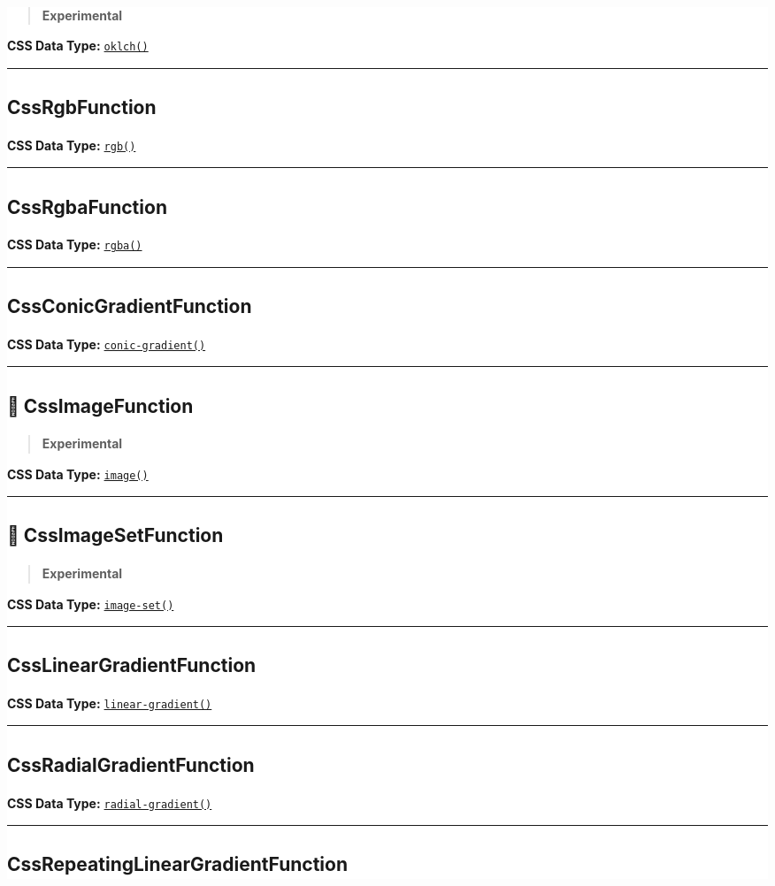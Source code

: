 > **Experimental**

**CSS Data Type:** [`oklch()`][mdn-oklch-fn]

---

## CssRgbFunction

**CSS Data Type:** [`rgb()`][mdn-rgb-fn]

---

## CssRgbaFunction

**CSS Data Type:** [`rgba()`][mdn-rgba-fn]

---

## CssConicGradientFunction

**CSS Data Type:** [`conic-gradient()`][mdn-conic-gradient-fn]

---

## 🧪 CssImageFunction

> **Experimental**

**CSS Data Type:** [`image()`][mdn-image-fn]

---

## 🧪 CssImageSetFunction

> **Experimental**

**CSS Data Type:** [`image-set()`][mdn-image-set-fn]

---

## CssLinearGradientFunction

**CSS Data Type:** [`linear-gradient()`][mdn-linear-gradient-fn]

---

## CssRadialGradientFunction

**CSS Data Type:** [`radial-gradient()`][mdn-radial-gradient-fn]

---

## CssRepeatingLinearGradientFunction


[mdn-alpha-value]: https://developer.mozilla.org/en-US/docs/Web/CSS/alpha-value "<alpha-value> - CSS: Cascading Style Sheets | MDN"
[mdn-matrix-fn]: https://developer.mozilla.org/en-US/docs/Web/CSS/transform-function/matrix "matrix() - CSS: Cascading Style Sheets | MDN"
[mdn-matrix3d-fn]: https://developer.mozilla.org/en-US/docs/Web/CSS/transform-function/matrix3d "matrix3d() - CSS: Cascading Style Sheets | MDN"
[mdn-perspective-fn]: https://developer.mozilla.org/en-US/docs/Web/CSS/transform-function/perspective "perspective() - CSS: Cascading Style Sheets | MDN"
[mdn-rotate-fn]: https://developer.mozilla.org/en-US/docs/Web/CSS/transform-function/rotate "rotate() - CSS: Cascading Style Sheets | MDN"
[mdn-rotate3d-fn]: https://developer.mozilla.org/en-US/docs/Web/CSS/transform-function/rotate3d "rotate3d() - CSS: Cascading Style Sheets | MDN"
[mdn-rotatex-fn]: https://developer.mozilla.org/en-US/docs/Web/CSS/transform-function/rotatex "rotatex() - CSS: Cascading Style Sheets | MDN"
[mdn-rotatey-fn]: https://developer.mozilla.org/en-US/docs/Web/CSS/transform-function/rotatey "rotatey() - CSS: Cascading Style Sheets | MDN"
[mdn-rotatez-fn]: https://developer.mozilla.org/en-US/docs/Web/CSS/transform-function/rotatez "rotatez() - CSS: Cascading Style Sheets | MDN"
[mdn-scale-fn]: https://developer.mozilla.org/en-US/docs/Web/CSS/transform-function/scale "scale() - CSS: Cascading Style Sheets | MDN"
[mdn-scale3d-fn]: https://developer.mozilla.org/en-US/docs/Web/CSS/transform-function/scale3d "scale3d() - CSS: Cascading Style Sheets | MDN"
[mdn-scalex-fn]: https://developer.mozilla.org/en-US/docs/Web/CSS/transform-function/scalex "scalex() - CSS: Cascading Style Sheets | MDN"
[mdn-scaley-fn]: https://developer.mozilla.org/en-US/docs/Web/CSS/transform-function/scaley "scaley() - CSS: Cascading Style Sheets | MDN"
[mdn-scalez-fn]: https://developer.mozilla.org/en-US/docs/Web/CSS/transform-function/scalez "scalez() - CSS: Cascading Style Sheets | MDN"
[mdn-skew-fn]: https://developer.mozilla.org/en-US/docs/Web/CSS/transform-function/skew "skew() - CSS: Cascading Style Sheets | MDN"
[mdn-skewx-fn]: https://developer.mozilla.org/en-US/docs/Web/CSS/transform-function/skewx "skewx() - CSS: Cascading Style Sheets | MDN"
[mdn-skewy-fn]: https://developer.mozilla.org/en-US/docs/Web/CSS/transform-function/skewy "skewy() - CSS: Cascading Style Sheets | MDN"
[mdn-translate-fn]: https://developer.mozilla.org/en-US/docs/Web/CSS/transform-function/translate "translate() - CSS: Cascading Style Sheets | MDN"
[mdn-translate3d-fn]: https://developer.mozilla.org/en-US/docs/Web/CSS/transform-function/translate3d "translate3d() - CSS: Cascading Style Sheets | MDN"
[mdn-translatex-fn]: https://developer.mozilla.org/en-US/docs/Web/CSS/transform-function/translatex "translatex() - CSS: Cascading Style Sheets | MDN"
[mdn-translatey-fn]: https://developer.mozilla.org/en-US/docs/Web/CSS/transform-function/translatey "translatey() - CSS: Cascading Style Sheets | MDN"
[mdn-translatez-fn]: https://developer.mozilla.org/en-US/docs/Web/CSS/transform-function/translatez "translatez() - CSS: Cascading Style Sheets | MDN"
[mdn-calc-fn]: https://developer.mozilla.org/en-US/docs/Web/CSS/calc "calc() - CSS: Cascading Style Sheets | MDN"
[mdn-clamp-fn]: https://developer.mozilla.org/en-US/docs/Web/CSS/clamp "clamp() - CSS: Cascading Style Sheets | MDN"
[mdn-max-fn]: https://developer.mozilla.org/en-US/docs/Web/CSS/max "max() - CSS: Cascading Style Sheets | MDN"
[mdn-min-fn]: https://developer.mozilla.org/en-US/docs/Web/CSS/min "min() - CSS: Cascading Style Sheets | MDN"
[mdn-abs-fn]: https://developer.mozilla.org/en-US/docs/Web/CSS/abs "abs() - CSS: Cascading Style Sheets | MDN"
[mdn-acos-fn]: https://developer.mozilla.org/en-US/docs/Web/CSS/CSS_Functions#math_functions "acos() - CSS: Cascading Style Sheets | MDN"
[mdn-asin-fn]: https://developer.mozilla.org/en-US/docs/Web/CSS/CSS_Functions#math_functions "asin() - CSS: Cascading Style Sheets | MDN"
[mdn-atan-fn]: https://developer.mozilla.org/en-US/docs/Web/CSS/CSS_Functions#math_functions "atan() - CSS: Cascading Style Sheets | MDN"
[mdn-atan2-fn]: https://developer.mozilla.org/en-US/docs/Web/CSS/CSS_Functions#math_functions "atan2() - CSS: Cascading Style Sheets | MDN"
[mdn-cos-fn]: https://developer.mozilla.org/en-US/docs/Web/CSS/CSS_Functions#math_functions "cos() - CSS: Cascading Style Sheets | MDN"
[mdn-exp-fn]: https://developer.mozilla.org/en-US/docs/Web/CSS/CSS_Functions#math_functions "exp() - CSS: Cascading Style Sheets | MDN"
[mdn-hypot-fn]: https://developer.mozilla.org/en-US/docs/Web/CSS/CSS_Functions#math_functions "hypot() - CSS: Cascading Style Sheets | MDN"
[mdn-log-fn]: https://developer.mozilla.org/en-US/docs/Web/CSS/CSS_Functions#math_functions "log() - CSS: Cascading Style Sheets | MDN"
[mdn-mod-fn]: https://developer.mozilla.org/en-US/docs/Web/CSS/CSS_Functions#math_functions "mod() - CSS: Cascading Style Sheets | MDN"
[mdn-pow-fn]: https://developer.mozilla.org/en-US/docs/Web/CSS/CSS_Functions#math_functions "pow() - CSS: Cascading Style Sheets | MDN"
[mdn-rem-fn]: https://developer.mozilla.org/en-US/docs/Web/CSS/CSS_Functions#math_functions "rem() - CSS: Cascading Style Sheets | MDN"
[mdn-round-fn]: https://developer.mozilla.org/en-US/docs/Web/CSS/CSS_Functions#math_functions "round() - CSS: Cascading Style Sheets | MDN"
[mdn-sign-fn]: https://developer.mozilla.org/en-US/docs/Web/CSS/sign "sign() - CSS: Cascading Style Sheets | MDN"
[mdn-sin-fn]: https://developer.mozilla.org/en-US/docs/Web/CSS/CSS_Functions#math_functions "sin() - CSS: Cascading Style Sheets | MDN"
[mdn-sqrt-fn]: https://developer.mozilla.org/en-US/docs/Web/CSS/CSS_Functions#math_functions "sqrt() - CSS: Cascading Style Sheets | MDN"
[mdn-tan-fn]: https://developer.mozilla.org/en-US/docs/Web/CSS/CSS_Functions#math_functions "tan() - CSS: Cascading Style Sheets | MDN"
[mdn-blur-fn]: https://developer.mozilla.org/en-US/docs/Web/CSS/filter-function/blur "blur() - CSS: Cascading Style Sheets | MDN"
[mdn-brightness-fn]: https://developer.mozilla.org/en-US/docs/Web/CSS/filter-function/brightness "brightness() - CSS: Cascading Style Sheets | MDN"
[mdn-contrast-fn]: https://developer.mozilla.org/en-US/docs/Web/CSS/filter-function/contrast "contrast() - CSS: Cascading Style Sheets | MDN"
[mdn-drop-shadow-fn]: https://developer.mozilla.org/en-US/docs/Web/CSS/filter-function/drop-shadow "drop-shadow() - CSS: Cascading Style Sheets | MDN"
[mdn-grayscale-fn]: https://developer.mozilla.org/en-US/docs/Web/CSS/filter-function/grayscale "grayscale() - CSS: Cascading Style Sheets | MDN"
[mdn-hue-rotate-fn]: https://developer.mozilla.org/en-US/docs/Web/CSS/filter-function/hue-rotate "hue-rotate() - CSS: Cascading Style Sheets | MDN"
[mdn-invert-fn]: https://developer.mozilla.org/en-US/docs/Web/CSS/filter-function/invert "invert() - CSS: Cascading Style Sheets | MDN"
[mdn-opacity-fn]: https://developer.mozilla.org/en-US/docs/Web/CSS/filter-function/opacity "opacity() - CSS: Cascading Style Sheets | MDN"
[mdn-saturate-fn]: https://developer.mozilla.org/en-US/docs/Web/CSS/filter-function/saturate "saturate() - CSS: Cascading Style Sheets | MDN"
[mdn-sepia-fn]: https://developer.mozilla.org/en-US/docs/Web/CSS/filter-function/sepia "sepia() - CSS: Cascading Style Sheets | MDN"
[mdn-color-fn]: https://developer.mozilla.org/en-US/docs/Web/CSS/color_value/color "color() - CSS: Cascading Style Sheets | MDN"
[mdn-color-mix-fn]: https://developer.mozilla.org/en-US/docs/Web/CSS/color_value/color-mix "color-mix() - CSS: Cascading Style Sheets | MDN"
[mdn-color-contrast-fn]: https://developer.mozilla.org/en-US/docs/Web/CSS/color_value/color-contrast "color-contrast() - CSS: Cascading Style Sheets | MDN"
[mdn-device-cmyk-fn]: https://developer.mozilla.org/en-US/docs/Web/CSS/color_value/device-cmyk "device-cmyk() - CSS: Cascading Style Sheets | MDN"
[mdn-hsl-fn]: https://developer.mozilla.org/en-US/docs/Web/CSS/color_value/hsl "hsl() - CSS: Cascading Style Sheets | MDN"
[mdn-hsla-fn]: https://developer.mozilla.org/en-US/docs/Web/CSS/color_value/hsla "hsla() - CSS: Cascading Style Sheets | MDN"
[mdn-hwb-fn]: https://developer.mozilla.org/en-US/docs/Web/CSS/color_value/hwb "hwb() - CSS: Cascading Style Sheets | MDN"
[mdn-lab-fn]: https://developer.mozilla.org/en-US/docs/Web/CSS/color_value/lab "lab() - CSS: Cascading Style Sheets | MDN"
[mdn-lch-fn]: https://developer.mozilla.org/en-US/docs/Web/CSS/color_value/lch "lch() - CSS: Cascading Style Sheets | MDN"
[mdn-oklab-fn]: https://developer.mozilla.org/en-US/docs/Web/CSS/color_value/oklab "oklab() - CSS: Cascading Style Sheets | MDN"
[mdn-oklch-fn]: https://developer.mozilla.org/en-US/docs/Web/CSS/color_value/oklch "oklch() - CSS: Cascading Style Sheets | MDN"
[mdn-rgb-fn]: https://developer.mozilla.org/en-US/docs/Web/CSS/color_value/rgb "rgb() - CSS: Cascading Style Sheets | MDN"
[mdn-rgba-fn]: https://developer.mozilla.org/en-US/docs/Web/CSS/color_value/rgba "rgba() - CSS: Cascading Style Sheets | MDN"
[mdn-conic-gradient-fn]: https://developer.mozilla.org/en-US/docs/Web/CSS/gradient/conic-gradient "conic-gradient() - CSS: Cascading Style Sheets | MDN"
[mdn-image-fn]: https://developer.mozilla.org/en-US/docs/Web/CSS/image/image "image() - CSS: Cascading Style Sheets | MDN"
[mdn-image-set-fn]: https://developer.mozilla.org/en-US/docs/Web/CSS/image/image-set "image-set() - CSS: Cascading Style Sheets | MDN"
[mdn-linear-gradient-fn]: https://developer.mozilla.org/en-US/docs/Web/CSS/gradient/linear-gradient "linear-gradient() - CSS: Cascading Style Sheets | MDN"
[mdn-radial-gradient-fn]: https://developer.mozilla.org/en-US/docs/Web/CSS/gradient/radial-gradient "radial-gradient() - CSS: Cascading Style Sheets | MDN"
[mdn-repeating-linear-gradient-fn]: https://developer.mozilla.org/en-US/docs/Web/CSS/gradient/repeating-linear-gradient "repeating-linear-gradient() - CSS: Cascading Style Sheets | MDN"
[mdn-repeating-radial-gradient-fn]: https://developer.mozilla.org/en-US/docs/Web/CSS/gradient/repeating-radial-gradient "repeating-radial-gradient() - CSS: Cascading Style Sheets | MDN"
[mdn-repeating-conic-gradient-fn]: https://developer.mozilla.org/en-US/docs/Web/CSS/gradient/repeating-conic-gradient "repeating-conic-gradient() - CSS: Cascading Style Sheets | MDN"
[mdn-cross-fade-fn]: https://developer.mozilla.org/en-US/docs/Web/CSS/cross-fade "cross-fade() - CSS: Cascading Style Sheets | MDN"
[mdn-element-fn]: https://developer.mozilla.org/en-US/docs/Web/CSS/element "element() - CSS: Cascading Style Sheets | MDN"
[mdn-paint-fn]: https://developer.mozilla.org/en-US/docs/Web/CSS/image/image "paint() - CSS: Cascading Style Sheets | MDN"
[mdn-counter-fn]: https://developer.mozilla.org/en-US/docs/Web/CSS/counter "counter() - CSS: Cascading Style Sheets | MDN"
[mdn-counters-fn]: https://developer.mozilla.org/en-US/docs/Web/CSS/counters "counters() - CSS: Cascading Style Sheets | MDN"
[mdn-symbols-fn]: https://developer.mozilla.org/en-US/docs/Web/CSS/symbols "symbols() - CSS: Cascading Style Sheets | MDN"
[mdn-stylistic-fn]: https://developer.mozilla.org/en-US/docs/Web/CSS/CSS_Functions#font_functions "stylistic() - CSS: Cascading Style Sheets | MDN"
[mdn-styleset-fn]: https://developer.mozilla.org/en-US/docs/Web/CSS/CSS_Functions#font_functions "styleset() - CSS: Cascading Style Sheets | MDN"
[mdn-character-variant-fn]: https://developer.mozilla.org/en-US/docs/Web/CSS/CSS_Functions#font_functions "character-variant() - CSS: Cascading Style Sheets | MDN"
[mdn-swash-fn]: https://developer.mozilla.org/en-US/docs/Web/CSS/CSS_Functions#font_functions "swash() - CSS: Cascading Style Sheets | MDN"
[mdn-ornaments-fn]: https://developer.mozilla.org/en-US/docs/Web/CSS/CSS_Functions#font_functions "ornaments() - CSS: Cascading Style Sheets | MDN"
[mdn-annotation-fn]: https://developer.mozilla.org/en-US/docs/Web/CSS/CSS_Functions#font_functions "annotation() - CSS: Cascading Style Sheets | MDN"
[mdn-circle-fn]: https://developer.mozilla.org/en-US/docs/Web/CSS/basic-shape/circle "circle() - CSS: Cascading Style Sheets | MDN"
[mdn-ellipse-fn]: https://developer.mozilla.org/en-US/docs/Web/CSS/basic-shape/ellipse "ellipse() - CSS: Cascading Style Sheets | MDN"
[mdn-inset-fn]: https://developer.mozilla.org/en-US/docs/Web/CSS/basic-shape/inset "inset() - CSS: Cascading Style Sheets | MDN"
[mdn-polygon-fn]: https://developer.mozilla.org/en-US/docs/Web/CSS/basic-shape/polygon "polygon() - CSS: Cascading Style Sheets | MDN"
[mdn-path-fn]: https://developer.mozilla.org/en-US/docs/Web/CSS/basic-shape/path "path() - CSS: Cascading Style Sheets | MDN"
[mdn-attr-fn]: https://developer.mozilla.org/en-US/docs/Web/CSS/attr "attr() - CSS: Cascading Style Sheets | MDN"
[mdn-env-fn]: https://developer.mozilla.org/en-US/docs/Web/CSS/env "env() - CSS: Cascading Style Sheets | MDN"
[mdn-url-fn]: https://developer.mozilla.org/en-US/docs/Web/CSS/url "url() - CSS: Cascading Style Sheets | MDN"
[mdn-var-fn]: https://developer.mozilla.org/en-US/docs/Web/CSS/var "var() - CSS: Cascading Style Sheets | MDN"
[mdn-fit-content-fn]: https://developer.mozilla.org/en-US/docs/Web/CSS/fit-content "fit-content() - CSS: Cascading Style Sheets | MDN"
[mdn-minmax-fn]: https://developer.mozilla.org/en-US/docs/Web/CSS/minmax "minmax() - CSS: Cascading Style Sheets | MDN"
[mdn-repeat-fn]: https://developer.mozilla.org/en-US/docs/Web/CSS/repeat "repeat() - CSS: Cascading Style Sheets | MDN"
[mdn-alpha-channel]: https://developer.mozilla.org/en-US/docs/Glossary/Alpha "Alpha (alpha channel) - MDN Web Docs Glossary: Definitions of Web-related terms"